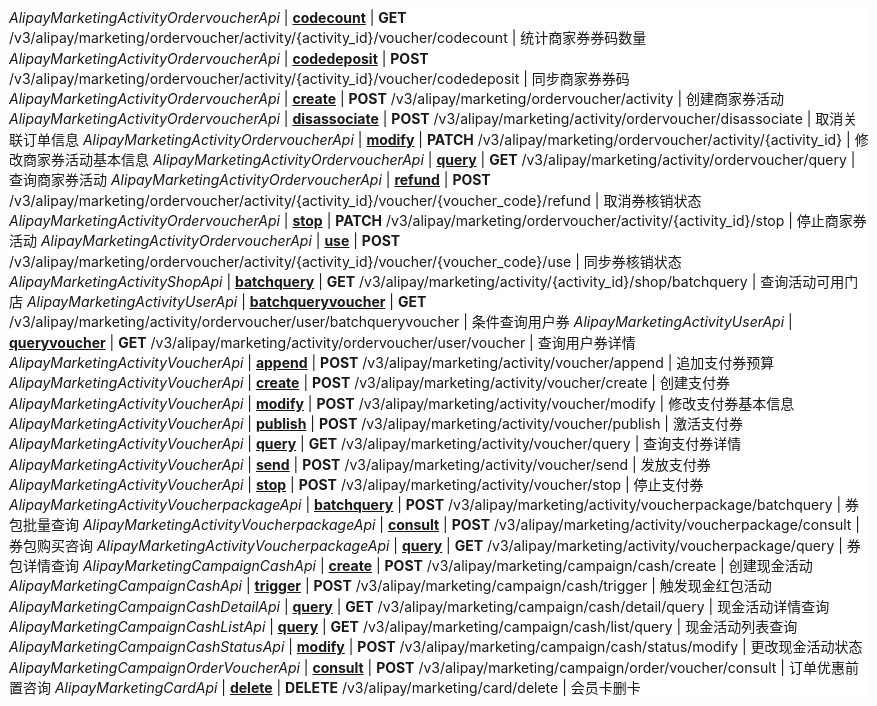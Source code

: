 *AlipayMarketingActivityOrdervoucherApi* | [**codecount**](docs/AlipayMarketingActivityOrdervoucherApi.md#codecount) | **GET** /v3/alipay/marketing/ordervoucher/activity/{activity_id}/voucher/codecount | 统计商家券券码数量
*AlipayMarketingActivityOrdervoucherApi* | [**codedeposit**](docs/AlipayMarketingActivityOrdervoucherApi.md#codedeposit) | **POST** /v3/alipay/marketing/ordervoucher/activity/{activity_id}/voucher/codedeposit | 同步商家券券码
*AlipayMarketingActivityOrdervoucherApi* | [**create**](docs/AlipayMarketingActivityOrdervoucherApi.md#create) | **POST** /v3/alipay/marketing/ordervoucher/activity | 创建商家券活动
*AlipayMarketingActivityOrdervoucherApi* | [**disassociate**](docs/AlipayMarketingActivityOrdervoucherApi.md#disassociate) | **POST** /v3/alipay/marketing/activity/ordervoucher/disassociate | 取消关联订单信息
*AlipayMarketingActivityOrdervoucherApi* | [**modify**](docs/AlipayMarketingActivityOrdervoucherApi.md#modify) | **PATCH** /v3/alipay/marketing/ordervoucher/activity/{activity_id} | 修改商家券活动基本信息
*AlipayMarketingActivityOrdervoucherApi* | [**query**](docs/AlipayMarketingActivityOrdervoucherApi.md#query) | **GET** /v3/alipay/marketing/activity/ordervoucher/query | 查询商家券活动
*AlipayMarketingActivityOrdervoucherApi* | [**refund**](docs/AlipayMarketingActivityOrdervoucherApi.md#refund) | **POST** /v3/alipay/marketing/ordervoucher/activity/{activity_id}/voucher/{voucher_code}/refund | 取消券核销状态
*AlipayMarketingActivityOrdervoucherApi* | [**stop**](docs/AlipayMarketingActivityOrdervoucherApi.md#stop) | **PATCH** /v3/alipay/marketing/ordervoucher/activity/{activity_id}/stop | 停止商家券活动
*AlipayMarketingActivityOrdervoucherApi* | [**use**](docs/AlipayMarketingActivityOrdervoucherApi.md#use) | **POST** /v3/alipay/marketing/ordervoucher/activity/{activity_id}/voucher/{voucher_code}/use | 同步券核销状态
*AlipayMarketingActivityShopApi* | [**batchquery**](docs/AlipayMarketingActivityShopApi.md#batchquery) | **GET** /v3/alipay/marketing/activity/{activity_id}/shop/batchquery | 查询活动可用门店
*AlipayMarketingActivityUserApi* | [**batchqueryvoucher**](docs/AlipayMarketingActivityUserApi.md#batchqueryvoucher) | **GET** /v3/alipay/marketing/activity/ordervoucher/user/batchqueryvoucher | 条件查询用户券
*AlipayMarketingActivityUserApi* | [**queryvoucher**](docs/AlipayMarketingActivityUserApi.md#queryvoucher) | **GET** /v3/alipay/marketing/activity/ordervoucher/user/voucher | 查询用户券详情
*AlipayMarketingActivityVoucherApi* | [**append**](docs/AlipayMarketingActivityVoucherApi.md#append) | **POST** /v3/alipay/marketing/activity/voucher/append | 追加支付券预算
*AlipayMarketingActivityVoucherApi* | [**create**](docs/AlipayMarketingActivityVoucherApi.md#create) | **POST** /v3/alipay/marketing/activity/voucher/create | 创建支付券
*AlipayMarketingActivityVoucherApi* | [**modify**](docs/AlipayMarketingActivityVoucherApi.md#modify) | **POST** /v3/alipay/marketing/activity/voucher/modify | 修改支付券基本信息
*AlipayMarketingActivityVoucherApi* | [**publish**](docs/AlipayMarketingActivityVoucherApi.md#publish) | **POST** /v3/alipay/marketing/activity/voucher/publish | 激活支付券
*AlipayMarketingActivityVoucherApi* | [**query**](docs/AlipayMarketingActivityVoucherApi.md#query) | **GET** /v3/alipay/marketing/activity/voucher/query | 查询支付券详情
*AlipayMarketingActivityVoucherApi* | [**send**](docs/AlipayMarketingActivityVoucherApi.md#send) | **POST** /v3/alipay/marketing/activity/voucher/send | 发放支付券
*AlipayMarketingActivityVoucherApi* | [**stop**](docs/AlipayMarketingActivityVoucherApi.md#stop) | **POST** /v3/alipay/marketing/activity/voucher/stop | 停止支付券
*AlipayMarketingActivityVoucherpackageApi* | [**batchquery**](docs/AlipayMarketingActivityVoucherpackageApi.md#batchquery) | **POST** /v3/alipay/marketing/activity/voucherpackage/batchquery | 券包批量查询
*AlipayMarketingActivityVoucherpackageApi* | [**consult**](docs/AlipayMarketingActivityVoucherpackageApi.md#consult) | **POST** /v3/alipay/marketing/activity/voucherpackage/consult | 券包购买咨询
*AlipayMarketingActivityVoucherpackageApi* | [**query**](docs/AlipayMarketingActivityVoucherpackageApi.md#query) | **GET** /v3/alipay/marketing/activity/voucherpackage/query | 券包详情查询
*AlipayMarketingCampaignCashApi* | [**create**](docs/AlipayMarketingCampaignCashApi.md#create) | **POST** /v3/alipay/marketing/campaign/cash/create | 创建现金活动
*AlipayMarketingCampaignCashApi* | [**trigger**](docs/AlipayMarketingCampaignCashApi.md#trigger) | **POST** /v3/alipay/marketing/campaign/cash/trigger | 触发现金红包活动
*AlipayMarketingCampaignCashDetailApi* | [**query**](docs/AlipayMarketingCampaignCashDetailApi.md#query) | **GET** /v3/alipay/marketing/campaign/cash/detail/query | 现金活动详情查询
*AlipayMarketingCampaignCashListApi* | [**query**](docs/AlipayMarketingCampaignCashListApi.md#query) | **GET** /v3/alipay/marketing/campaign/cash/list/query | 现金活动列表查询
*AlipayMarketingCampaignCashStatusApi* | [**modify**](docs/AlipayMarketingCampaignCashStatusApi.md#modify) | **POST** /v3/alipay/marketing/campaign/cash/status/modify | 更改现金活动状态
*AlipayMarketingCampaignOrderVoucherApi* | [**consult**](docs/AlipayMarketingCampaignOrderVoucherApi.md#consult) | **POST** /v3/alipay/marketing/campaign/order/voucher/consult | 订单优惠前置咨询
*AlipayMarketingCardApi* | [**delete**](docs/AlipayMarketingCardApi.md#delete) | **DELETE** /v3/alipay/marketing/card/delete | 会员卡删卡